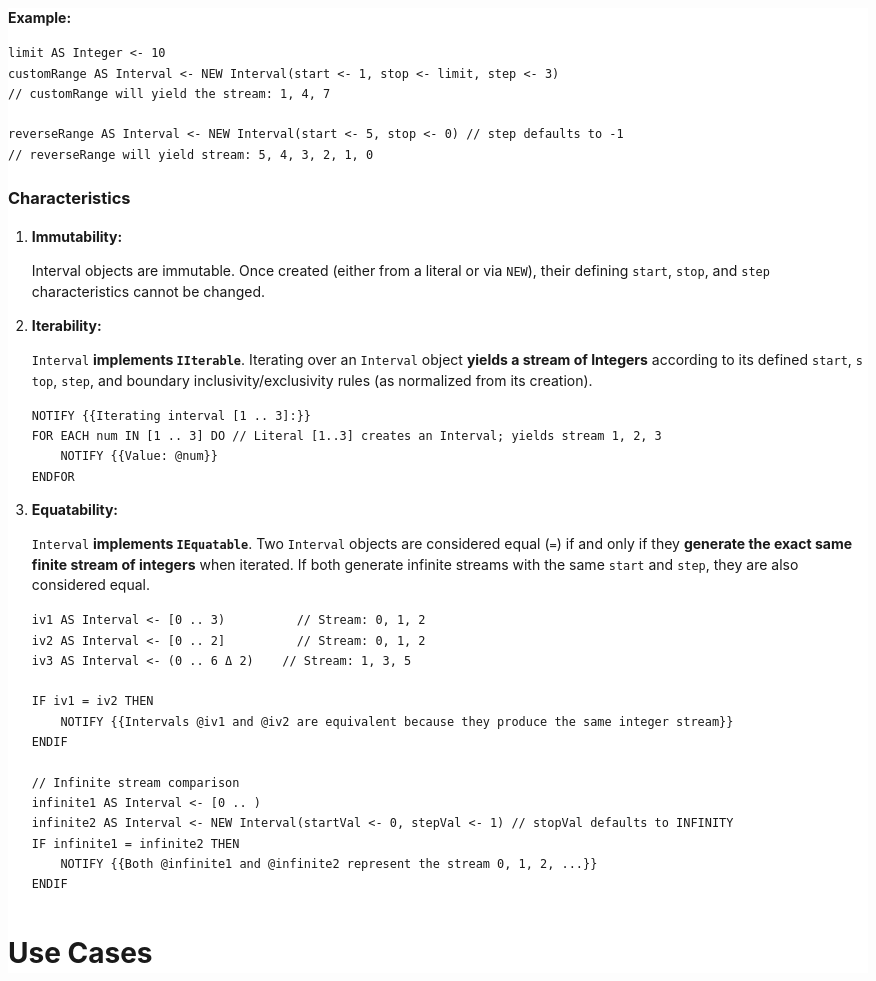 **Example:**

```
limit AS Integer <- 10
customRange AS Interval <- NEW Interval(start <- 1, stop <- limit, step <- 3)
// customRange will yield the stream: 1, 4, 7

reverseRange AS Interval <- NEW Interval(start <- 5, stop <- 0) // step defaults to -1
// reverseRange will yield stream: 5, 4, 3, 2, 1, 0
```

### Characteristics

1. **Immutability:**
	
	Interval objects are immutable. Once created (either from a literal or via `NEW`), their defining `start`, `stop`, and `step` characteristics cannot be changed.

2. **Iterability:**
	
	`Interval` **implements `IIterable`**. Iterating over an `Interval` object **yields a stream of Integers** according to its defined `start`, `stop`, `step`, and boundary inclusivity/exclusivity rules (as normalized from its creation).
	
	```
	NOTIFY {{Iterating interval [1 .. 3]:}}
	FOR EACH num IN [1 .. 3] DO // Literal [1..3] creates an Interval; yields stream 1, 2, 3
	    NOTIFY {{Value: @num}}
	ENDFOR
	```

3. **Equatability:**
	
	`Interval` **implements `IEquatable`**. Two `Interval` objects are considered equal (`=`) if and only if they **generate the exact same finite stream of integers** when iterated. If both generate infinite streams with the same `start` and `step`, they are also considered equal.

	```
	iv1 AS Interval <- [0 .. 3)          // Stream: 0, 1, 2
	iv2 AS Interval <- [0 .. 2]          // Stream: 0, 1, 2
	iv3 AS Interval <- (0 .. 6 Δ 2)    // Stream: 1, 3, 5
	
	IF iv1 = iv2 THEN
		NOTIFY {{Intervals @iv1 and @iv2 are equivalent because they produce the same integer stream}}
	ENDIF
	
	// Infinite stream comparison
	infinite1 AS Interval <- [0 .. )
	infinite2 AS Interval <- NEW Interval(startVal <- 0, stepVal <- 1) // stopVal defaults to INFINITY
	IF infinite1 = infinite2 THEN
		NOTIFY {{Both @infinite1 and @infinite2 represent the stream 0, 1, 2, ...}}
	ENDIF
	```

# Use Cases
